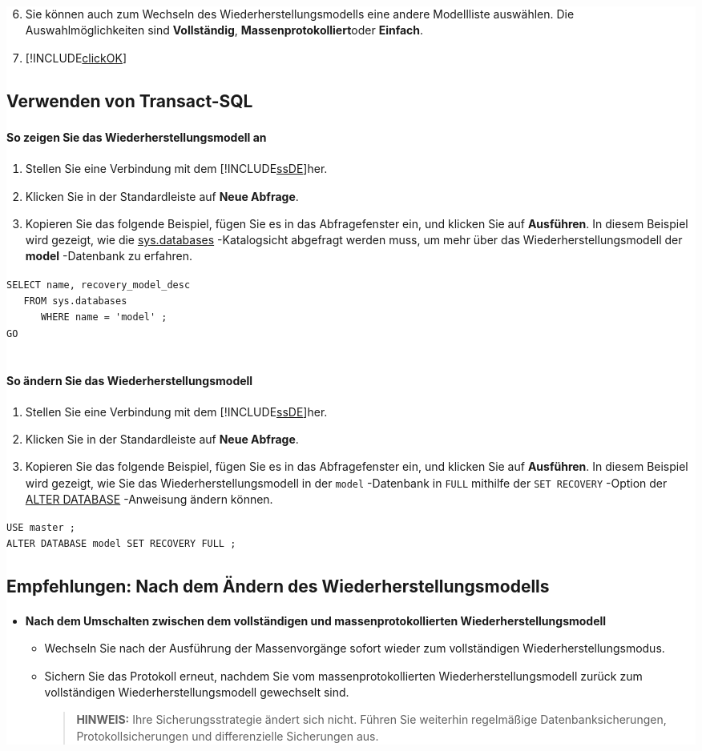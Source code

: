 6.  Sie können auch zum Wechseln des Wiederherstellungsmodells eine andere Modellliste auswählen. Die Auswahlmöglichkeiten sind **Vollständig**, **Massenprotokolliert**oder **Einfach**.  
  
7.  [!INCLUDE[clickOK](../../includes/clickok-md.md)]  
  
##  <a name="TsqlProcedure"></a> Verwenden von Transact-SQL  
  
#### <a name="to-view-the-recovery-model"></a>So zeigen Sie das Wiederherstellungsmodell an  
  
1.  Stellen Sie eine Verbindung mit dem [!INCLUDE[ssDE](../../includes/ssde-md.md)]her.  
  
2.  Klicken Sie in der Standardleiste auf **Neue Abfrage**.  
  
3.  Kopieren Sie das folgende Beispiel, fügen Sie es in das Abfragefenster ein, und klicken Sie auf **Ausführen**. In diesem Beispiel wird gezeigt, wie die [sys.databases](../../relational-databases/system-catalog-views/sys-databases-transact-sql.md) -Katalogsicht abgefragt werden muss, um mehr über das Wiederherstellungsmodell der **model** -Datenbank zu erfahren.  
  
```tsql  
SELECT name, recovery_model_desc  
   FROM sys.databases  
      WHERE name = 'model' ;  
GO  
  
```  
  
#### <a name="to-change-the-recovery-model"></a>So ändern Sie das Wiederherstellungsmodell  
  
1.  Stellen Sie eine Verbindung mit dem [!INCLUDE[ssDE](../../includes/ssde-md.md)]her.  
  
2.  Klicken Sie in der Standardleiste auf **Neue Abfrage**.  
  
3.  Kopieren Sie das folgende Beispiel, fügen Sie es in das Abfragefenster ein, und klicken Sie auf **Ausführen**. In diesem Beispiel wird gezeigt, wie Sie das Wiederherstellungsmodell in der `model` -Datenbank in `FULL` mithilfe der `SET RECOVERY` -Option der [ALTER DATABASE](../../t-sql/statements/alter-database-transact-sql-set-options.md) -Anweisung ändern können.  
  
```tsql  
USE master ;  
ALTER DATABASE model SET RECOVERY FULL ;  
```  
  
##  <a name="FollowUp"></a> Empfehlungen: Nach dem Ändern des Wiederherstellungsmodells  
  
-   **Nach dem Umschalten zwischen dem vollständigen und massenprotokollierten Wiederherstellungsmodell**  
  
    -   Wechseln Sie nach der Ausführung der Massenvorgänge sofort wieder zum vollständigen Wiederherstellungsmodus.  
  
    -   Sichern Sie das Protokoll erneut, nachdem Sie vom massenprotokollierten Wiederherstellungsmodell zurück zum vollständigen Wiederherstellungsmodell gewechselt sind.  
  
        >**HINWEIS:** Ihre Sicherungsstrategie ändert sich nicht. Führen Sie weiterhin regelmäßige Datenbanksicherungen, Protokollsicherungen und differenzielle Sicherungen aus.  
  